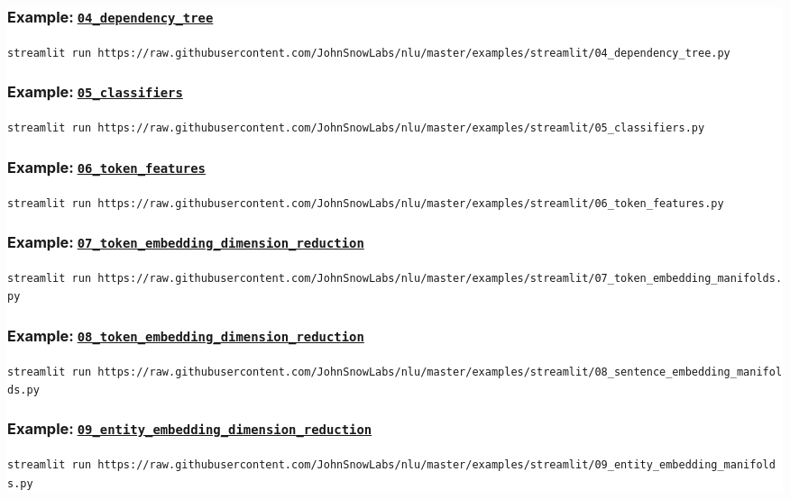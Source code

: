 ### Example:  [`04_dependency_tree`](https://raw.githubusercontent.com/JohnSnowLabs/nlu/master/examples/streamlit/04_dependency_tree.py)

```shell
streamlit run https://raw.githubusercontent.com/JohnSnowLabs/nlu/master/examples/streamlit/04_dependency_tree.py
```

### Example:  [`05_classifiers`](https://raw.githubusercontent.com/JohnSnowLabs/nlu/master/examples/streamlit/05_classifiers.py)

```shell
streamlit run https://raw.githubusercontent.com/JohnSnowLabs/nlu/master/examples/streamlit/05_classifiers.py
```

### Example:  [`06_token_features`](https://raw.githubusercontent.com/JohnSnowLabs/nlu/master/examples/streamlit/06_token_features.py)

```shell
streamlit run https://raw.githubusercontent.com/JohnSnowLabs/nlu/master/examples/streamlit/06_token_features.py
```

### Example:  [`07_token_embedding_dimension_reduction`](https://raw.githubusercontent.com/JohnSnowLabs/nlu/master/examples/streamlit/07_token_embedding_manifolds.py)

```shell
streamlit run https://raw.githubusercontent.com/JohnSnowLabs/nlu/master/examples/streamlit/07_token_embedding_manifolds.py
```

### Example:  [`08_token_embedding_dimension_reduction`](https://raw.githubusercontent.com/JohnSnowLabs/nlu/master/examples/streamlit/08_sentence_embedding_manifolds.py==)

```shell
streamlit run https://raw.githubusercontent.com/JohnSnowLabs/nlu/master/examples/streamlit/08_sentence_embedding_manifolds.py
```

### Example:  [`09_entity_embedding_dimension_reduction`](https://raw.githubusercontent.com/JohnSnowLabs/nlu/master/examples/streamlit/09_entity_embedding_manifolds.py)

```shell
streamlit run https://raw.githubusercontent.com/JohnSnowLabs/nlu/master/examples/streamlit/09_entity_embedding_manifolds.py
```

</div><div class="h3-box" markdown="1">
